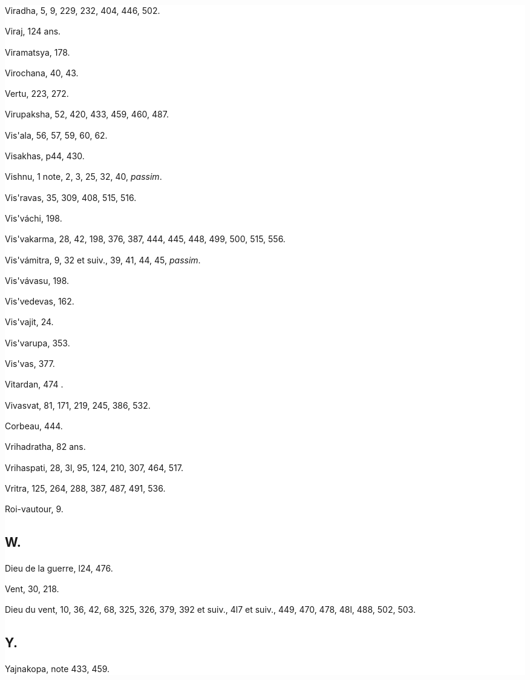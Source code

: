 Viradha, 5, 9, 229, 232, 404, 446, 502.

Viraj, 124 ans.

Viramatsya, 178.

Virochana, 40, 43.

Vertu, 223, 272.

Virupaksha, 52, 420, 433, 459, 460, 487.

Vis'ala, 56, 57, 59, 60, 62.

Visakhas, p44, 430.

Vishnu, 1 note, 2, 3, 25, 32, 40, _passim_.

Vis'ravas, 35, 309, 408, 515, 516.

Vis'váchi, 198.

Vis'vakarma, 28, 42, 198, 376, 387, 444, 445, 448, 499, 500, 515, 556.

Vis'vámitra, 9, 32 et suiv., 39, 41, 44, 45, _passim_.

Vis'vávasu, 198.

Vis'vedevas, 162.

Vis'vajit, 24.

Vis'varupa, 353.

Vis'vas, 377.

Vitardan, 474 .

Vivasvat, 81, 171, 219, 245, 386, 532.

Corbeau, 444.

Vrihadratha, 82 ans.

Vrihaspati, 28, 3l, 95, 124, 210, 307, 464, 517.

Vritra, 125, 264, 288, 387, 487, 491, 536.

Roi-vautour, 9.

## W.

Dieu de la guerre, l24, 476.

Vent, 30, 218.

Dieu du vent, 10, 36, 42, 68, 325, 326, 379, 392 et suiv., 4l7 et suiv., 449, 470, 478, 48l, 488, 502, 503.

## Y.

Yajnakopa, note 433, 459.
